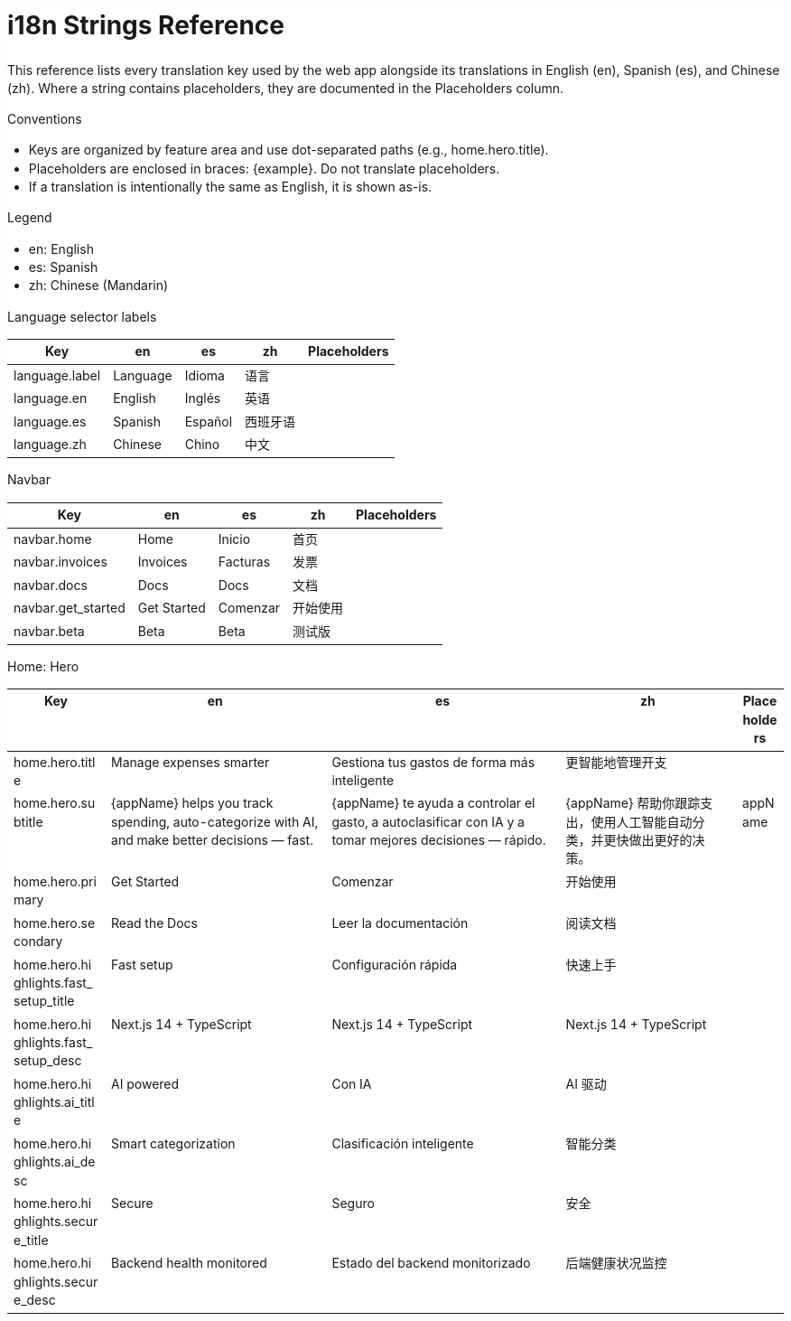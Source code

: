 # i18n Strings Reference

This reference lists every translation key used by the web app alongside its translations in English (en), Spanish (es), and Chinese (zh). Where a string contains placeholders, they are documented in the Placeholders column.

Conventions

- Keys are organized by feature area and use dot-separated paths (e.g., home.hero.title).
- Placeholders are enclosed in braces: {example}. Do not translate placeholders.
- If a translation is intentionally the same as English, it is shown as-is.

Legend

- en: English
- es: Spanish
- zh: Chinese (Mandarin)

Language selector labels

| Key               | en       | es      | zh   | Placeholders |
|-------------------|----------|---------|------|--------------|
| language.label    | Language | Idioma  | 语言 |              |
| language.en       | English  | Inglés  | 英语 |              |
| language.es       | Spanish  | Español | 西班牙语 |           |
| language.zh       | Chinese  | Chino   | 中文 |              |

Navbar

| Key                 | en          | es         | zh     | Placeholders |
|---------------------|-------------|------------|--------|--------------|
| navbar.home         | Home        | Inicio     | 首页   |              |
| navbar.invoices     | Invoices    | Facturas   | 发票   |              |
| navbar.docs         | Docs        | Docs       | 文档   |              |
| navbar.get_started  | Get Started | Comenzar   | 开始使用 |             |
| navbar.beta         | Beta        | Beta       | 测试版 |              |

Home: Hero

| Key                                  | en                            | es                                                                                  | zh                                  | Placeholders |
|--------------------------------------|-------------------------------|--------------------------------------------------------------------------------------|--------------------------------------|--------------|
| home.hero.title                      | Manage expenses smarter       | Gestiona tus gastos de forma más inteligente                                        | 更智能地管理开支                       |              |
| home.hero.subtitle                   | {appName} helps you track spending, auto-categorize with AI, and make better decisions — fast. | {appName} te ayuda a controlar el gasto, a autoclasificar con IA y a tomar mejores decisiones — rápido. | {appName} 帮助你跟踪支出，使用人工智能自动分类，并更快做出更好的决策。 | appName      |
| home.hero.primary                    | Get Started                   | Comenzar                                                                             | 开始使用                              |              |
| home.hero.secondary                  | Read the Docs                 | Leer la documentación                                                                | 阅读文档                              |              |
| home.hero.highlights.fast_setup_title| Fast setup                    | Configuración rápida                                                                 | 快速上手                              |              |
| home.hero.highlights.fast_setup_desc | Next.js 14 + TypeScript       | Next.js 14 + TypeScript                                                              | Next.js 14 + TypeScript              |              |
| home.hero.highlights.ai_title        | AI powered                    | Con IA                                                                               | AI 驱动                               |              |
| home.hero.highlights.ai_desc         | Smart categorization          | Clasificación inteligente                                                             | 智能分类                               |              |
| home.hero.highlights.secure_title    | Secure                        | Seguro                                                                               | 安全                                  |              |
| home.hero.highlights.secure_desc     | Backend health monitored      | Estado del backend monitorizado                                                      | 后端健康状况监控                       |              |
